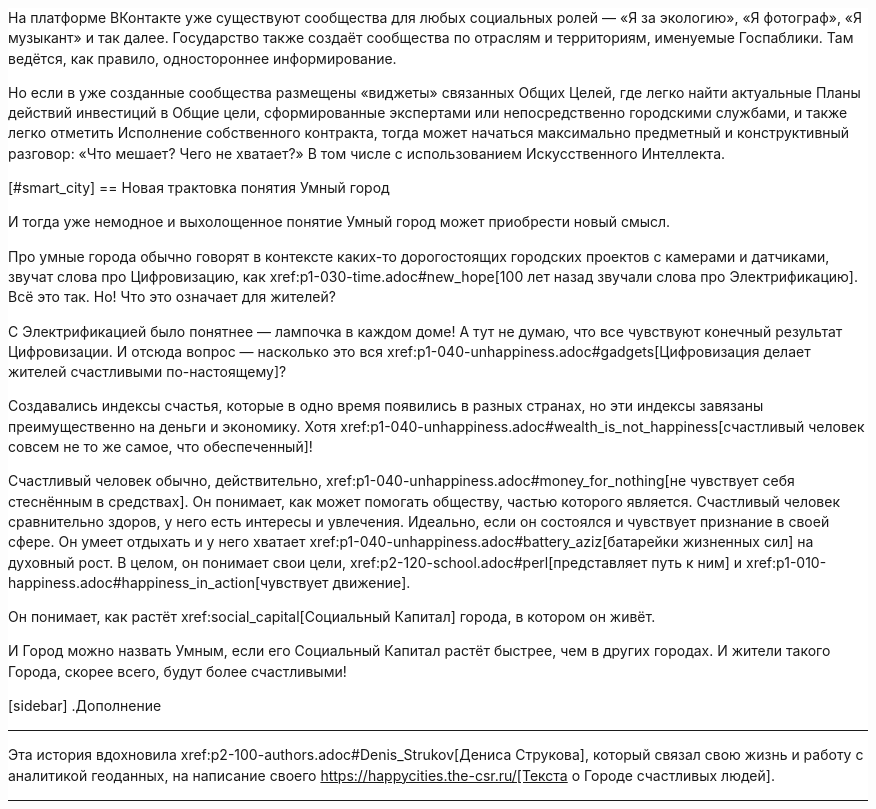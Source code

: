 На платформе ВКонтакте уже существуют сообщества для любых социальных ролей — «Я за экологию», «Я фотограф», «Я музыкант» и так далее.
Государство также создаёт сообщества по отраслям и территориям, именуемые Госпаблики.
Там ведётся, как правило, одностороннее информирование.

Но если в уже созданные сообщества размещены «виджеты» связанных Общих Целей, где легко найти актуальные Планы действий инвестиций в Общие цели, сформированные экспертами или непосредственно городскими службами, и также легко отметить Исполнение собственного контракта, тогда может начаться максимально предметный и конструктивный разговор: «Что мешает?
Чего не хватает?» В том числе с использованием Искусственного Интеллекта.

[#smart_city]
== Новая трактовка понятия Умный город

И тогда уже немодное и выхолощенное понятие Умный город может приобрести новый смысл.

Про умные города обычно говорят в контексте каких-то дорогостоящих городских проектов с камерами и датчиками, звучат слова про Цифровизацию, как xref:p1-030-time.adoc#new_hope[100 лет назад звучали слова про Электрификацию].
Всё это так.
Но!
Что это означает для жителей?

С Электрификацией было понятнее — лампочка в каждом доме!
А тут не думаю, что все чувствуют конечный результат Цифровизации.
И отсюда вопрос — насколько это вся xref:p1-040-unhappiness.adoc#gadgets[Цифровизация делает жителей счастливыми по-настоящему]?

Создавались индексы счастья, которые в одно время появились в разных странах, но эти индексы завязаны преимущественно на деньги и экономику.
Хотя xref:p1-040-unhappiness.adoc#wealth_is_not_happiness[счастливый человек совсем не то же самое, что обеспеченный]!

Счастливый человек обычно, действительно, xref:p1-040-unhappiness.adoc#money_for_nothing[не чувствует себя стеснённым в средствах].
Он понимает, как может помогать обществу, частью которого является.
Счастливый человек сравнительно здоров, у него есть интересы и увлечения.
Идеально, если он состоялся и чувствует признание в своей сфере.
Он умеет отдыхать и у него хватает xref:p1-040-unhappiness.adoc#battery_aziz[батарейки жизненных сил] на духовный рост.
В целом, он понимает свои цели, xref:p2-120-school.adoc#perl[представляет путь к ним] и xref:p1-010-happiness.adoc#happiness_in_action[чувствует движение].

Он понимает, как растёт xref:social_capital[Социальный Капитал] города, в котором он живёт.

И Город можно назвать Умным, если его Социальный Капитал растёт быстрее, чем в других городах.
И жители такого Города, скорее всего, будут более счастливыми!

[sidebar]
.Дополнение
****
Эта история вдохновила xref:p2-100-authors.adoc#Denis_Strukov[Дениса Струкова], который связал свою жизнь и работу с аналитикой геоданных, на написание своего https://happycities.the-csr.ru/[Текста о Городе счастливых людей].
****
